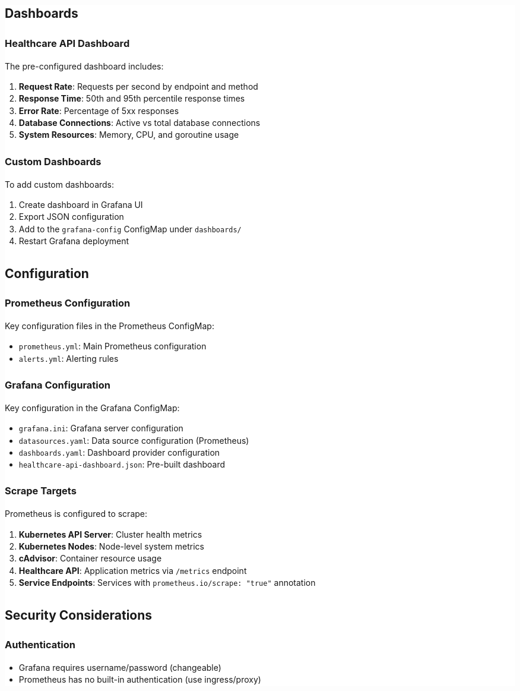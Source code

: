 ## Dashboards

### Healthcare API Dashboard

The pre-configured dashboard includes:

1. **Request Rate**: Requests per second by endpoint and method
2. **Response Time**: 50th and 95th percentile response times
3. **Error Rate**: Percentage of 5xx responses
4. **Database Connections**: Active vs total database connections
5. **System Resources**: Memory, CPU, and goroutine usage

### Custom Dashboards

To add custom dashboards:

1. Create dashboard in Grafana UI
2. Export JSON configuration
3. Add to the `grafana-config` ConfigMap under `dashboards/`
4. Restart Grafana deployment

## Configuration

### Prometheus Configuration

Key configuration files in the Prometheus ConfigMap:

- `prometheus.yml`: Main Prometheus configuration
- `alerts.yml`: Alerting rules

### Grafana Configuration

Key configuration in the Grafana ConfigMap:

- `grafana.ini`: Grafana server configuration
- `datasources.yaml`: Data source configuration (Prometheus)
- `dashboards.yaml`: Dashboard provider configuration
- `healthcare-api-dashboard.json`: Pre-built dashboard

### Scrape Targets

Prometheus is configured to scrape:

1. **Kubernetes API Server**: Cluster health metrics
2. **Kubernetes Nodes**: Node-level system metrics
3. **cAdvisor**: Container resource usage
4. **Healthcare API**: Application metrics via `/metrics` endpoint
5. **Service Endpoints**: Services with `prometheus.io/scrape: "true"` annotation

## Security Considerations

### Authentication
- Grafana requires username/password (changeable)
- Prometheus has no built-in authentication (use ingress/proxy)
